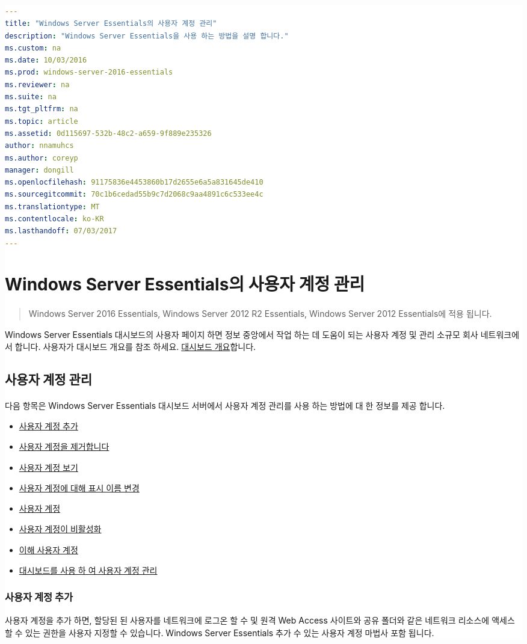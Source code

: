 ```yaml
---
title: "Windows Server Essentials의 사용자 계정 관리"
description: "Windows Server Essentials을 사용 하는 방법을 설명 합니다."
ms.custom: na
ms.date: 10/03/2016
ms.prod: windows-server-2016-essentials
ms.reviewer: na
ms.suite: na
ms.tgt_pltfrm: na
ms.topic: article
ms.assetid: 0d115697-532b-48c2-a659-9f889e235326
author: nnamuhcs
ms.author: coreyp
manager: dongill
ms.openlocfilehash: 91175836e4453860b17d2655e6a5a831645de410
ms.sourcegitcommit: 70c1b6cedad55b9c7d2068c9aa4891c6c533ee4c
ms.translationtype: MT
ms.contentlocale: ko-KR
ms.lasthandoff: 07/03/2017
---
```

# <a name="manage-user-accounts-in-windows-server-essentials"></a>Windows Server Essentials의 사용자 계정 관리

>Windows Server 2016 Essentials, Windows Server 2012 R2 Essentials, Windows Server 2012 Essentials에 적용 됩니다.

Windows Server Essentials 대시보드의 사용자 페이지 하면 정보 중앙에서 작업 하는 데 도움이 되는 사용자 계정 및 관리 소규모 회사 네트워크에서 합니다. 사용자가 대시보드 개요를 참조 하세요. [대시보드 개요](Overview-of-the-Dashboard-in-Windows-Server-Essentials.md)합니다.  
  
  
##  <a name="BKMK_ManageAccounts"></a>사용자 계정 관리  
 다음 항목은 Windows Server Essentials 대시보드 서버에서 사용자 계정 관리를 사용 하는 방법에 대 한 정보를 제공 합니다.  
  
-   [사용자 계정 추가](Manage-User-Accounts-in-Windows-Server-Essentials.md#BKMK_Manage1)  
  
-   [사용자 계정을 제거합니다](Manage-User-Accounts-in-Windows-Server-Essentials.md#BKMK_Remove)  
  
-   [사용자 계정 보기](Manage-User-Accounts-in-Windows-Server-Essentials.md#BKMK_Manage3)  
  
-   [사용자 계정에 대해 표시 이름 변경](Manage-User-Accounts-in-Windows-Server-Essentials.md#BKMK_Manage4)  
  
-   [사용자 계정](Manage-User-Accounts-in-Windows-Server-Essentials.md#BKMK_Manage5)  
  
-   [사용자 계정이 비활성화](Manage-User-Accounts-in-Windows-Server-Essentials.md#BKMK_Manage6)  
  
-   [이해 사용자 계정](Manage-User-Accounts-in-Windows-Server-Essentials.md#BKMK_Manage7)  
  
-   [대시보드를 사용 하 여 사용자 계정 관리](Manage-User-Accounts-in-Windows-Server-Essentials.md#BKMK_Manage8)  
  
###  <a name="BKMK_Manage1"></a>사용자 계정 추가  
 사용자 계정을 추가 하면, 할당된 된 사용자를 네트워크에 로그온 할 수 및 원격 Web Access 사이트와 공유 폴더와 같은 네트워크 리소스에 액세스할 수 있는 권한을 사용자 지정할 수 있습니다. Windows Server Essentials 추가 수 있는 사용자 계정 마법사 포함 됩니다.  
  